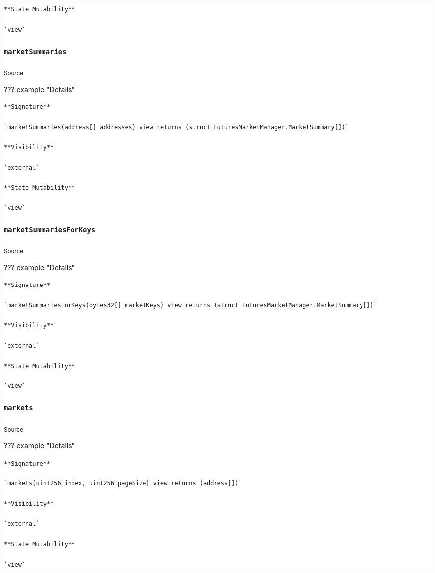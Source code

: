     **State Mutability**

    `view`

### `marketSummaries`

<sub>[Source](https://github.com/Synthetixio/synthetix/tree/v2.84.0-alpha/contracts/FuturesMarketManager.sol#L225)</sub>

??? example "Details"

    **Signature**

    `marketSummaries(address[] addresses) view returns (struct FuturesMarketManager.MarketSummary[])`

    **Visibility**

    `external`

    **State Mutability**

    `view`

### `marketSummariesForKeys`

<sub>[Source](https://github.com/Synthetixio/synthetix/tree/v2.84.0-alpha/contracts/FuturesMarketManager.sol#L229)</sub>

??? example "Details"

    **Signature**

    `marketSummariesForKeys(bytes32[] marketKeys) view returns (struct FuturesMarketManager.MarketSummary[])`

    **Visibility**

    `external`

    **State Mutability**

    `view`

### `markets`

<sub>[Source](https://github.com/Synthetixio/synthetix/tree/v2.84.0-alpha/contracts/FuturesMarketManager.sol#L95)</sub>

??? example "Details"

    **Signature**

    `markets(uint256 index, uint256 pageSize) view returns (address[])`

    **Visibility**

    `external`

    **State Mutability**

    `view`
